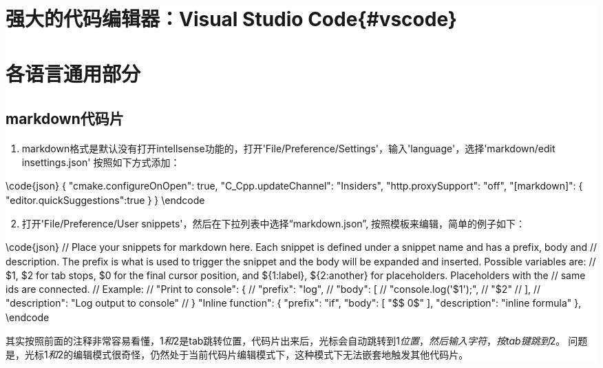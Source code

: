 强大的代码编辑器：Visual Studio Code{#vscode}
==========================

# 各语言通用部分
## markdown代码片

1. markdown格式是默认没有打开intellsense功能的，打开'File/Preference/Settings'，输入'language'，选择'markdown/edit insettings.json'
按照如下方式添加：

\code{json}
{
    "cmake.configureOnOpen": true,
    "C_Cpp.updateChannel": "Insiders",
    "http.proxySupport": "off",
    "[markdown]": {
      "editor.quickSuggestions":true
    }
}
\endcode

2. 打开'File/Preference/User snippets'，然后在下拉列表中选择“markdown.json”, 按照模板来编辑，简单的例子如下：

\code{json}
	// Place your snippets for markdown here. Each snippet is defined under a snippet name and has a prefix, body and 
	// description. The prefix is what is used to trigger the snippet and the body will be expanded and inserted. Possible variables are:
	// $1, $2 for tab stops, $0 for the final cursor position, and ${1:label}, ${2:another} for placeholders. Placeholders with the 
	// same ids are connected.
	// Example:
	// "Print to console": {
	// 	"prefix": "log",
	// 	"body": [
	// 		"console.log('$1');",
	// 		"$2"
	// 	],
	// 	"description": "Log output to console"
	// }
	"Inline function": {
		"prefix": "if",
		"body": [
			"\$$ $0 \$$"
		],
		"description": "inline formula"
  },
\endcode

其实按照前面的注释非常容易看懂，$1和$2是tab跳转位置，代码片出来后，光标会自动跳转到$1位置，然后输入字符，按tab键跳到$2。
问题是，光标$1和$2的编辑模式很奇怪，仍然处于当前代码片编辑模式下，这种模式下无法嵌套地触发其他代码片。
